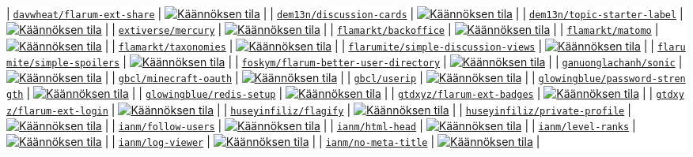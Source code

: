 | [`davwheat/flarum-ext-share`](https://github.com/davwheat/flarum-ext-share) | [![Käännöksen tila](https://weblate.rob006.net/widgets/flarum/fi/davwheat-share/svg-badge.svg)](https://weblate.rob006.net/projects/flarum/davwheat-share/fi/) |
| [`dem13n/discussion-cards`](https://github.com/Dem13n/discussion-cards) | [![Käännöksen tila](https://weblate.rob006.net/widgets/flarum/fi/dem13n-discussion-cards/svg-badge.svg)](https://weblate.rob006.net/projects/flarum/dem13n-discussion-cards/fi/) |
| [`dem13n/topic-starter-label`](https://github.com/Dem13n/topic-starter-label) | [![Käännöksen tila](https://weblate.rob006.net/widgets/flarum/fi/dem13n-topic-starter-label/svg-badge.svg)](https://weblate.rob006.net/projects/flarum/dem13n-topic-starter-label/fi/) |
| [`extiverse/mercury`](https://github.com/extiverse/mercury) | [![Käännöksen tila](https://weblate.rob006.net/widgets/flarum/fi/extiverse-mercury/svg-badge.svg)](https://weblate.rob006.net/projects/flarum/extiverse-mercury/fi/) |
| [`flamarkt/backoffice`](https://github.com/flamarkt/backoffice) | [![Käännöksen tila](https://weblate.rob006.net/widgets/flarum/fi/flamarkt-backoffice/svg-badge.svg)](https://weblate.rob006.net/projects/flarum/flamarkt-backoffice/fi/) |
| [`flamarkt/matomo`](https://github.com/flamarkt/matomo) | [![Käännöksen tila](https://weblate.rob006.net/widgets/flarum/fi/flamarkt-matomo/svg-badge.svg)](https://weblate.rob006.net/projects/flarum/flamarkt-matomo/fi/) |
| [`flamarkt/taxonomies`](https://github.com/flamarkt/taxonomies) | [![Käännöksen tila](https://weblate.rob006.net/widgets/flarum/fi/flamarkt-taxonomies/svg-badge.svg)](https://weblate.rob006.net/projects/flarum/flamarkt-taxonomies/fi/) |
| [`flarumite/simple-discussion-views`](https://github.com/flarumite/simple-discussion-views) | [![Käännöksen tila](https://weblate.rob006.net/widgets/flarum/fi/flarumite-simple-discussion-views/svg-badge.svg)](https://weblate.rob006.net/projects/flarum/flarumite-simple-discussion-views/fi/) |
| [`flarumite/simple-spoilers`](https://github.com/flarumite/simple-spoilers) | [![Käännöksen tila](https://weblate.rob006.net/widgets/flarum/fi/flarumite-simple-spoilers/svg-badge.svg)](https://weblate.rob006.net/projects/flarum/flarumite-simple-spoilers/fi/) |
| [`foskym/flarum-better-user-directory`](https://github.com/FoskyM/flarum-better-user-directory) | [![Käännöksen tila](https://weblate.rob006.net/widgets/flarum/fi/foskym-better-user-directory/svg-badge.svg)](https://weblate.rob006.net/projects/flarum/foskym-better-user-directory/fi/) |
| [`ganuonglachanh/sonic`](https://github.com/ganuonglachanh/flarum-sonic) | [![Käännöksen tila](https://weblate.rob006.net/widgets/flarum/fi/ganuonglachanh-sonic/svg-badge.svg)](https://weblate.rob006.net/projects/flarum/ganuonglachanh-sonic/fi/) |
| [`gbcl/minecraft-oauth`](https://github.com/GBCLStudio/Flarum-MinecraftAuth) | [![Käännöksen tila](https://weblate.rob006.net/widgets/flarum/fi/gbcl-minecraft-oauth/svg-badge.svg)](https://weblate.rob006.net/projects/flarum/gbcl-minecraft-oauth/fi/) |
| [`gbcl/userip`](https://github.com/GBCLStudio/userip) | [![Käännöksen tila](https://weblate.rob006.net/widgets/flarum/fi/gbcl-userip/svg-badge.svg)](https://weblate.rob006.net/projects/flarum/gbcl-userip/fi/) |
| [`glowingblue/password-strength`](https://github.com/glowingblue/flarum-ext-password-strength) | [![Käännöksen tila](https://weblate.rob006.net/widgets/flarum/fi/glowingblue-password-strength/svg-badge.svg)](https://weblate.rob006.net/projects/flarum/glowingblue-password-strength/fi/) |
| [`glowingblue/redis-setup`](https://github.com/glowingblue/flarum-ext-redis-setup) | [![Käännöksen tila](https://weblate.rob006.net/widgets/flarum/fi/glowingblue-redis-setup/svg-badge.svg)](https://weblate.rob006.net/projects/flarum/glowingblue-redis-setup/fi/) |
| [`gtdxyz/flarum-ext-badges`](https://github.com/daocatt/flarum-ext-badges) | [![Käännöksen tila](https://weblate.rob006.net/widgets/flarum/fi/gtdxyz-badges/svg-badge.svg)](https://weblate.rob006.net/projects/flarum/gtdxyz-badges/fi/) |
| [`gtdxyz/flarum-ext-login`](https://github.com/daocatt/flarum-ext-login) | [![Käännöksen tila](https://weblate.rob006.net/widgets/flarum/fi/gtdxyz-login/svg-badge.svg)](https://weblate.rob006.net/projects/flarum/gtdxyz-login/fi/) |
| [`huseyinfiliz/flagify`](https://github.com/huseyinfiliz/flagify) | [![Käännöksen tila](https://weblate.rob006.net/widgets/flarum/fi/huseyinfiliz-flagify/svg-badge.svg)](https://weblate.rob006.net/projects/flarum/huseyinfiliz-flagify/fi/) |
| [`huseyinfiliz/private-profile`](https://github.com/huseyinfiliz/private-profile) | [![Käännöksen tila](https://weblate.rob006.net/widgets/flarum/fi/huseyinfiliz-private-profile/svg-badge.svg)](https://weblate.rob006.net/projects/flarum/huseyinfiliz-private-profile/fi/) |
| [`ianm/follow-users`](https://github.com/imorland/follow-users) | [![Käännöksen tila](https://weblate.rob006.net/widgets/flarum/fi/ianm-follow-users/svg-badge.svg)](https://weblate.rob006.net/projects/flarum/ianm-follow-users/fi/) |
| [`ianm/html-head`](https://github.com/imorland/html-head) | [![Käännöksen tila](https://weblate.rob006.net/widgets/flarum/fi/ianm-html-head/svg-badge.svg)](https://weblate.rob006.net/projects/flarum/ianm-html-head/fi/) |
| [`ianm/level-ranks`](https://github.com/imorland/level-ranks) | [![Käännöksen tila](https://weblate.rob006.net/widgets/flarum/fi/ianm-level-ranks/svg-badge.svg)](https://weblate.rob006.net/projects/flarum/ianm-level-ranks/fi/) |
| [`ianm/log-viewer`](https://github.com/imorland/flarum-ext-log-viewer) | [![Käännöksen tila](https://weblate.rob006.net/widgets/flarum/fi/ianm-log-viewer/svg-badge.svg)](https://weblate.rob006.net/projects/flarum/ianm-log-viewer/fi/) |
| [`ianm/no-meta-title`](https://github.com/imorland/no-meta-title) | [![Käännöksen tila](https://weblate.rob006.net/widgets/flarum/fi/ianm-no-meta-title/svg-badge.svg)](https://weblate.rob006.net/projects/flarum/ianm-no-meta-title/fi/) |